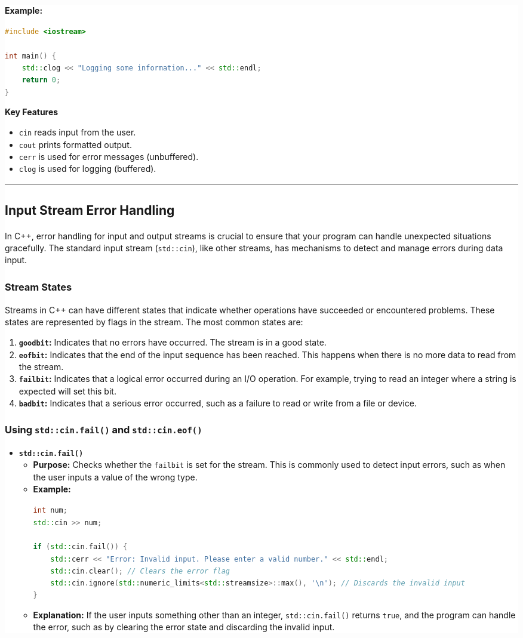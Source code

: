 **Example:**

```cpp
#include <iostream>

int main() {
    std::clog << "Logging some information..." << std::endl;
    return 0;
}
```

**Key Features**

- `cin` reads input from the user.
- `cout` prints formatted output.
- `cerr` is used for error messages (unbuffered).
- `clog` is used for logging (buffered).

***

## Input Stream Error Handling

In C++, error handling for input and output streams is crucial to ensure that your program can handle unexpected situations gracefully. The standard input stream (`std::cin`), like other streams, has mechanisms to detect and manage errors during data input.

### **Stream States**
Streams in C++ can have different states that indicate whether operations have succeeded or encountered problems. These states are represented by flags in the stream. The most common states are:

1. **`goodbit`:** Indicates that no errors have occurred. The stream is in a good state.
2. **`eofbit`:** Indicates that the end of the input sequence has been reached. This happens when there is no more data to read from the stream.
3. **`failbit`:** Indicates that a logical error occurred during an I/O operation. For example, trying to read an integer where a string is expected will set this bit.
4. **`badbit`:** Indicates that a serious error occurred, such as a failure to read or write from a file or device.

### **Using `std::cin.fail()` and `std::cin.eof()`**

- **`std::cin.fail()`**
  - **Purpose:** Checks whether the `failbit` is set for the stream. This is commonly used to detect input errors, such as when the user inputs a value of the wrong type.
  - **Example:**
    ```cpp
    int num;
    std::cin >> num;

    if (std::cin.fail()) {
        std::cerr << "Error: Invalid input. Please enter a valid number." << std::endl;
        std::cin.clear(); // Clears the error flag
        std::cin.ignore(std::numeric_limits<std::streamsize>::max(), '\n'); // Discards the invalid input
    }
    ```
  - **Explanation:** If the user inputs something other than an integer, `std::cin.fail()` returns `true`, and the program can handle the error, such as by clearing the error state and discarding the invalid input.
